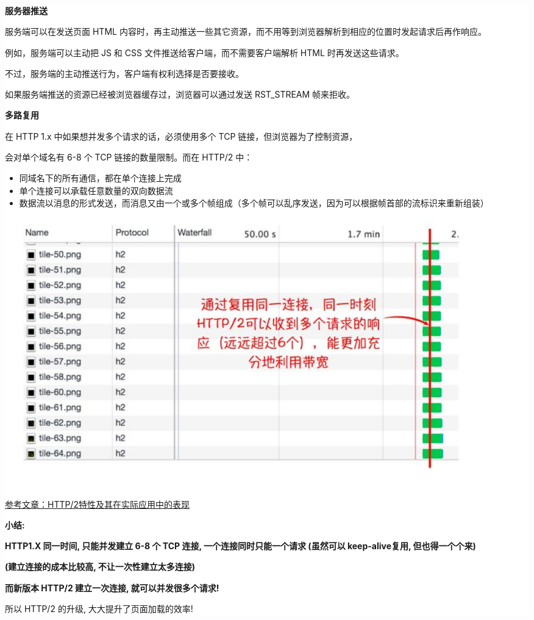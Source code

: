 

**服务器推送**

服务端可以在发送⻚⾯ HTML 内容时，再主动推送一些其它资源，⽽不⽤等到浏览器解析到相应的位置时发起请求后再作响应。

例如，服务端可以主动把 JS 和 CSS ⽂件推送给客户端，⽽不需要客户端解析 HTML 时再发送这些请求。 



不过，服务端的主动推送行为，客户端有权利选择是否要接收。

如果服务端推送的资源已经被浏览器缓存过，浏览器可以通过发送 RST_STREAM 帧来拒收。



**多路复用**

在 HTTP 1.x 中如果想并发多个请求的话，必须使⽤多个 TCP 链接，但浏览器为了控制资源，

会对单个域名有 6-8 个 TCP 链接的数量限制。而在 HTTP/2 中： 

- 同域名下的所有通信，都在单个连接上完成 
- 单个连接可以承载任意数量的双向数据流 
- 数据流以消息的形式发送，⽽消息⼜由⼀个或多个帧组成（多个帧可以乱序发送，因为可以根据帧⾸部的流标识来重新组装）

![image-20210306023912779](images/image-20210306023912779-5363168.png)

[参考文章：HTTP/2特性及其在实际应用中的表现](https://zhuanlan.zhihu.com/p/30166894)



**小结:** 

**HTTP1.X 同一时间, 只能并发建立 6-8 个 TCP 连接, 一个连接同时只能一个请求  (虽然可以 keep-alive复用, 但也得一个个来)**

**(建立连接的成本比较高, 不让一次性建立太多连接)**

**而新版本 HTTP/2 建立一次连接, 就可以并发很多个请求!** 

所以 HTTP/2 的升级, 大大提升了页面加载的效率!